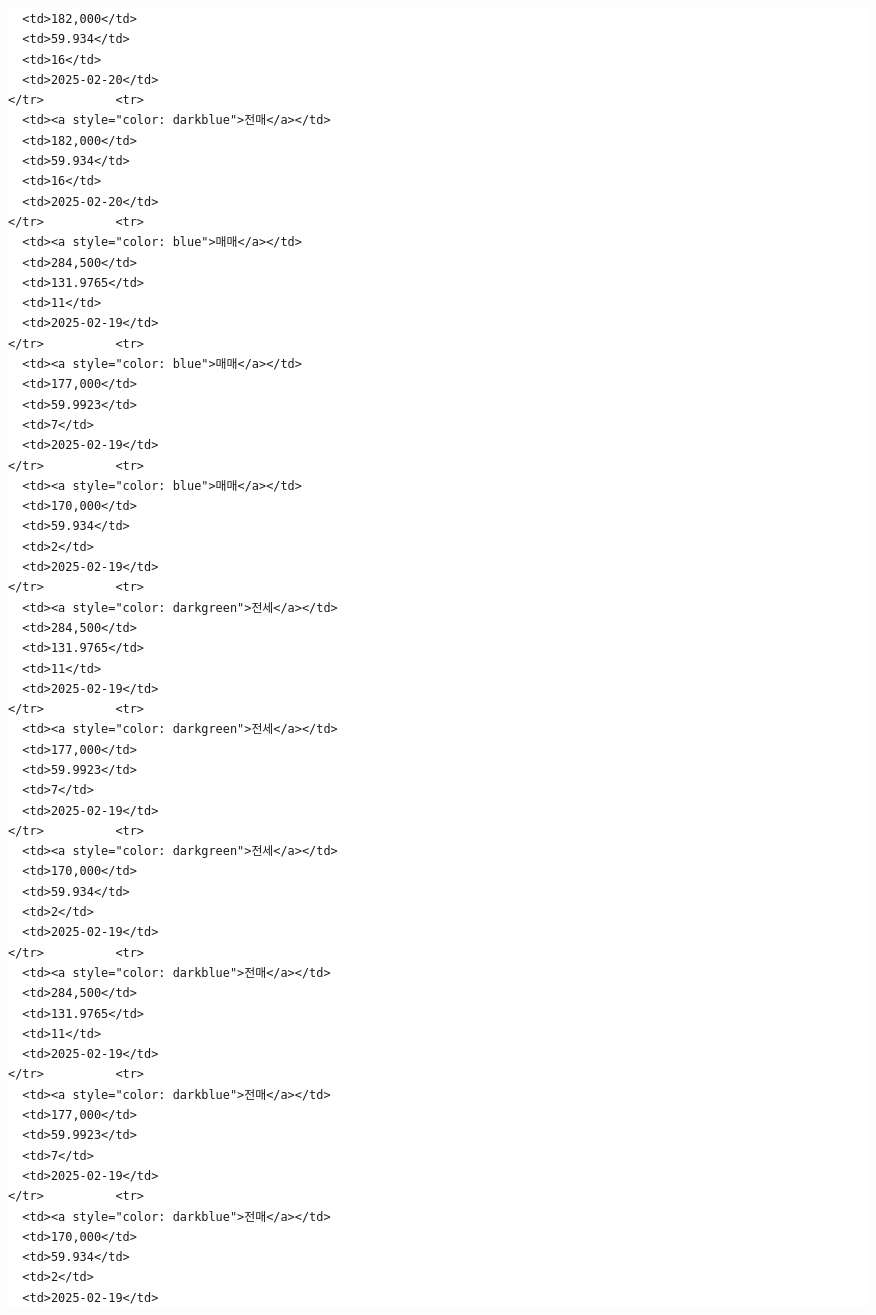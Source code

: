       <td>182,000</td>
      <td>59.934</td>
      <td>16</td>
      <td>2025-02-20</td>
    </tr>          <tr>
      <td><a style="color: darkblue">전매</a></td>
      <td>182,000</td>
      <td>59.934</td>
      <td>16</td>
      <td>2025-02-20</td>
    </tr>          <tr>
      <td><a style="color: blue">매매</a></td>
      <td>284,500</td>
      <td>131.9765</td>
      <td>11</td>
      <td>2025-02-19</td>
    </tr>          <tr>
      <td><a style="color: blue">매매</a></td>
      <td>177,000</td>
      <td>59.9923</td>
      <td>7</td>
      <td>2025-02-19</td>
    </tr>          <tr>
      <td><a style="color: blue">매매</a></td>
      <td>170,000</td>
      <td>59.934</td>
      <td>2</td>
      <td>2025-02-19</td>
    </tr>          <tr>
      <td><a style="color: darkgreen">전세</a></td>
      <td>284,500</td>
      <td>131.9765</td>
      <td>11</td>
      <td>2025-02-19</td>
    </tr>          <tr>
      <td><a style="color: darkgreen">전세</a></td>
      <td>177,000</td>
      <td>59.9923</td>
      <td>7</td>
      <td>2025-02-19</td>
    </tr>          <tr>
      <td><a style="color: darkgreen">전세</a></td>
      <td>170,000</td>
      <td>59.934</td>
      <td>2</td>
      <td>2025-02-19</td>
    </tr>          <tr>
      <td><a style="color: darkblue">전매</a></td>
      <td>284,500</td>
      <td>131.9765</td>
      <td>11</td>
      <td>2025-02-19</td>
    </tr>          <tr>
      <td><a style="color: darkblue">전매</a></td>
      <td>177,000</td>
      <td>59.9923</td>
      <td>7</td>
      <td>2025-02-19</td>
    </tr>          <tr>
      <td><a style="color: darkblue">전매</a></td>
      <td>170,000</td>
      <td>59.934</td>
      <td>2</td>
      <td>2025-02-19</td>